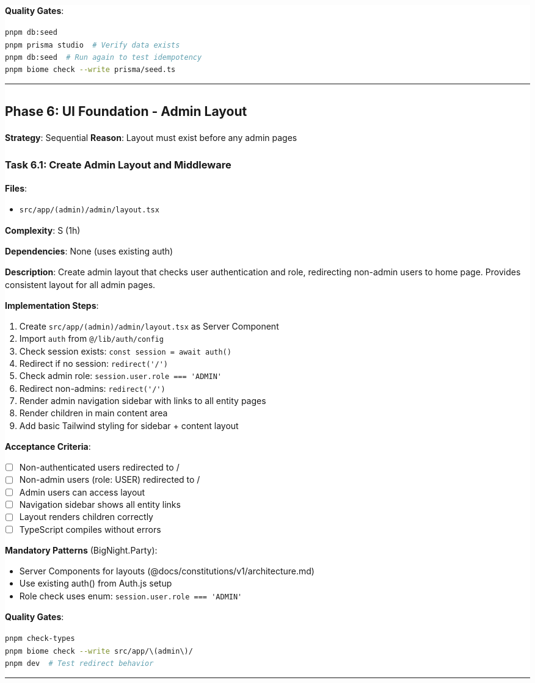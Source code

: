 **Quality Gates**:
```bash
pnpm db:seed
pnpm prisma studio  # Verify data exists
pnpm db:seed  # Run again to test idempotency
pnpm biome check --write prisma/seed.ts
```

---

## Phase 6: UI Foundation - Admin Layout

**Strategy**: Sequential
**Reason**: Layout must exist before any admin pages

### Task 6.1: Create Admin Layout and Middleware

**Files**:
- `src/app/(admin)/admin/layout.tsx`

**Complexity**: S (1h)

**Dependencies**: None (uses existing auth)

**Description**:
Create admin layout that checks user authentication and role, redirecting non-admin users to home page. Provides consistent layout for all admin pages.

**Implementation Steps**:
1. Create `src/app/(admin)/admin/layout.tsx` as Server Component
2. Import `auth` from `@/lib/auth/config`
3. Check session exists: `const session = await auth()`
4. Redirect if no session: `redirect('/')`
5. Check admin role: `session.user.role === 'ADMIN'`
6. Redirect non-admins: `redirect('/')`
7. Render admin navigation sidebar with links to all entity pages
8. Render children in main content area
9. Add basic Tailwind styling for sidebar + content layout

**Acceptance Criteria**:
- [ ] Non-authenticated users redirected to /
- [ ] Non-admin users (role: USER) redirected to /
- [ ] Admin users can access layout
- [ ] Navigation sidebar shows all entity links
- [ ] Layout renders children correctly
- [ ] TypeScript compiles without errors

**Mandatory Patterns** (BigNight.Party):
- Server Components for layouts (@docs/constitutions/v1/architecture.md)
- Use existing auth() from Auth.js setup
- Role check uses enum: `session.user.role === 'ADMIN'`

**Quality Gates**:
```bash
pnpm check-types
pnpm biome check --write src/app/\(admin\)/
pnpm dev  # Test redirect behavior
```

---